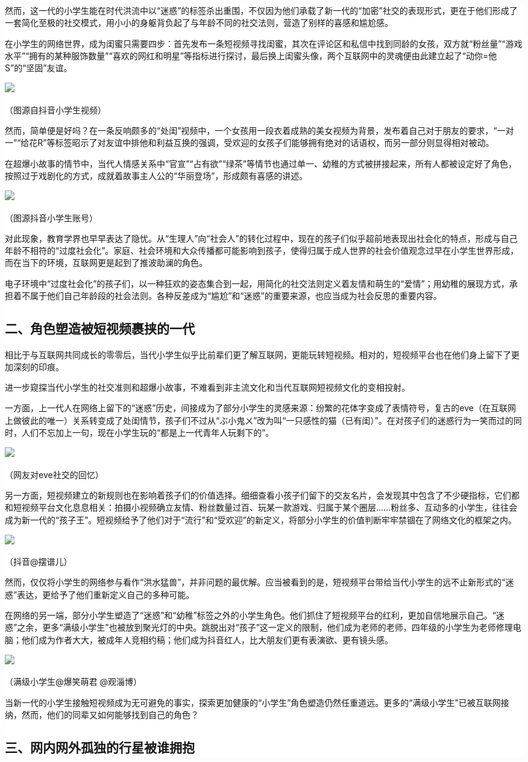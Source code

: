 然而，这一代的小学生能在时代洪流中以“迷惑”的标签杀出重围，不仅因为他们承载了新一代的“加密”社交的表现形式，更在于他们形成了一套简化至极的社交模式，用小小的身躯背负起了与年龄不同的社交法则，营造了别样的喜感和尴尬感。

在小学生的网络世界，成为闺蜜只需要四步：首先发布一条短视频寻找闺蜜，其次在评论区和私信中找到同龄的女孩，双方就“粉丝量”“游戏水平”“拥有的某种服饰数量”“喜欢的网红和明星”等指标进行探讨，最后换上闺蜜头像，两个互联网中的灵魂便由此建立起了“动你=他S”的“坚固”友谊。

![](https://image.yunyingpai.com/wp/2022/11/Z6TaJSWWR0EWNmIzRkTO.png)

（图源自抖音小学生视频）

然而，简单便是好吗？在一条反响颇多的“处闺”视频中，一个女孩用一段衣着成熟的美女视频为背景，发布着自己对于朋友的要求，“一对一”“给花R”等标签昭示了对友谊中排他和利益互换的强调，受欢迎的女孩子们能够拥有绝对的话语权，而另一部分则显得相对被动。

在超爆小故事的情节中，当代人情感关系中“官宣”“占有欲”“绿茶”等情节也通过单一、幼稚的方式被拼接起来，所有人都被设定好了角色，按照过于戏剧化的方式，成就着故事主人公的“华丽登场”，形成颇有喜感的讲述。

![](https://image.yunyingpai.com/wp/2022/11/Yeh4u61mt8ahG3TanZJD.png)

（图源抖音小学生账号）

对此现象，教育学界也早早表达了隐忧。从“生理人”向“社会人”的转化过程中，现在的孩子们似乎超前地表现出社会化的特点，形成与自己年龄不相符的“过度社会化”。家庭、社会环境和大众传播都可能影响到孩子，使得归属于成人世界的社会价值观念过早在小学生世界形成，而在当下的环境，互联网更是起到了推波助澜的角色。

电子环境中“过度社会化”的孩子们，以一种狂欢的姿态集合到一起，用简化的社交法则定义着友情和萌生的“爱情”；用幼稚的展现方式，承担着不属于他们自己年龄段的社会法则。各种反差成为“尴尬”和“迷惑”的重要来源，也应当成为社会反思的重要内容。

## 二、角色塑造被短视频裹挟的一代

相比于与互联网共同成长的零零后，当代小学生似乎比前辈们更了解互联网，更能玩转短视频。相对的，短视频平台也在他们身上留下了更加深刻的印痕。

进一步窥探当代小学生的社交准则和超爆小故事，不难看到非主流文化和当代互联网短视频文化的变相投射。

一方面，上一代人在网络上留下的“迷惑”历史，间接成为了部分小学生的灵感来源：纷繁的花体字变成了表情符号，复古的eve（在互联网上做彼此的唯一）关系转变成了处闺情节，孩子们不过从“ぶ小鬼ㄨ”改为叫“一只感性的猫（已有闺）”。在对孩子们的迷惑行为一笑而过的同时，人们不忘加上一句，现在小学生玩的“都是上一代青年人玩剩下的”。

![](https://image.yunyingpai.com/wp/2022/11/l525uxbffrFcB9iIGiDd.png)

（网友对eve社交的回忆）

另一方面，短视频建立的新规则也在影响着孩子们的价值选择。细细查看小孩子们留下的交友名片，会发现其中包含了不少硬指标，它们都和短视频平台文化息息相关：拍摄小视频确立友情、粉丝数量过百、玩某一款游戏、归属于某个圈层……粉丝多、互动多的小学生，往往会成为新一代的“孩子王”。短视频给予了他们对于“流行”和“受欢迎”的新定义，将部分小学生的价值判断牢牢禁锢在了网络文化的框架之内。

![](https://image.yunyingpai.com/wp/2022/11/adiLVQ9dvQgtu65I9Ytc.jpg)

（抖音@摆谱儿）

然而，仅仅将小学生的网络参与看作“洪水猛兽”，并非问题的最优解。应当被看到的是，短视频平台带给当代小学生的远不止新形式的“迷惑”表达，更给予了他们重新定义自己的多种可能。

在网络的另一端，部分小学生塑造了“迷惑”和“幼稚”标签之外的小学生角色。他们抓住了短视频平台的红利，更加自信地展示自己。“迷惑”之余，更多“满级小学生”也被放到聚光灯的中央。跳脱出对“孩子”这一定义的限制，他们成为老师的老师，四年级的小学生为老师修理电脑；他们成为作者大大，被成年人竞相约稿；他们成为抖音红人，比大朋友们更有表演欲、更有镜头感。

![](https://image.yunyingpai.com/wp/2022/11/KnoPJvsnnL6DC6iObqAJ.jpg)

（满级小学生@爆笑萌君 @观淄博）

当新一代的小学生接触短视频成为无可避免的事实，探索更加健康的“小学生”角色塑造仍然任重道远。更多的“满级小学生”已被互联网接纳，然而，他们的同辈又如何能够找到自己的角色？

## 三、网内网外孤独的行星被谁拥抱
